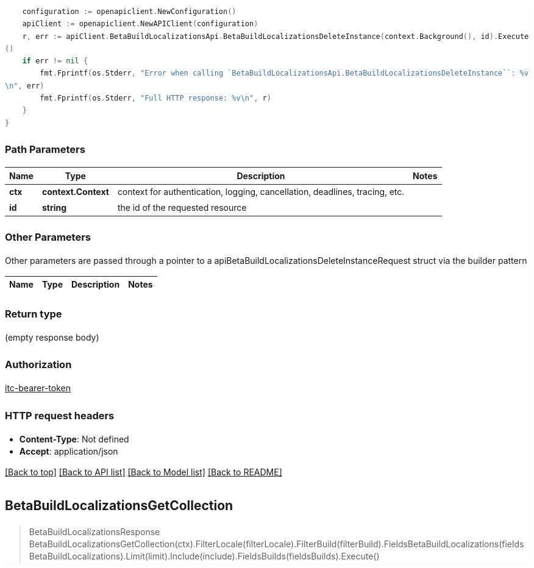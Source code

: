 ```go
    configuration := openapiclient.NewConfiguration()
    apiClient := openapiclient.NewAPIClient(configuration)
    r, err := apiClient.BetaBuildLocalizationsApi.BetaBuildLocalizationsDeleteInstance(context.Background(), id).Execute()
    if err != nil {
        fmt.Fprintf(os.Stderr, "Error when calling `BetaBuildLocalizationsApi.BetaBuildLocalizationsDeleteInstance``: %v\n", err)
        fmt.Fprintf(os.Stderr, "Full HTTP response: %v\n", r)
    }
}
```

### Path Parameters


Name | Type | Description  | Notes
------------- | ------------- | ------------- | -------------
**ctx** | **context.Context** | context for authentication, logging, cancellation, deadlines, tracing, etc.
**id** | **string** | the id of the requested resource | 

### Other Parameters

Other parameters are passed through a pointer to a apiBetaBuildLocalizationsDeleteInstanceRequest struct via the builder pattern


Name | Type | Description  | Notes
------------- | ------------- | ------------- | -------------


### Return type

 (empty response body)

### Authorization

[itc-bearer-token](../README.md#itc-bearer-token)

### HTTP request headers

- **Content-Type**: Not defined
- **Accept**: application/json

[[Back to top]](#) [[Back to API list]](../README.md#documentation-for-api-endpoints)
[[Back to Model list]](../README.md#documentation-for-models)
[[Back to README]](../README.md)


## BetaBuildLocalizationsGetCollection

> BetaBuildLocalizationsResponse BetaBuildLocalizationsGetCollection(ctx).FilterLocale(filterLocale).FilterBuild(filterBuild).FieldsBetaBuildLocalizations(fieldsBetaBuildLocalizations).Limit(limit).Include(include).FieldsBuilds(fieldsBuilds).Execute()
